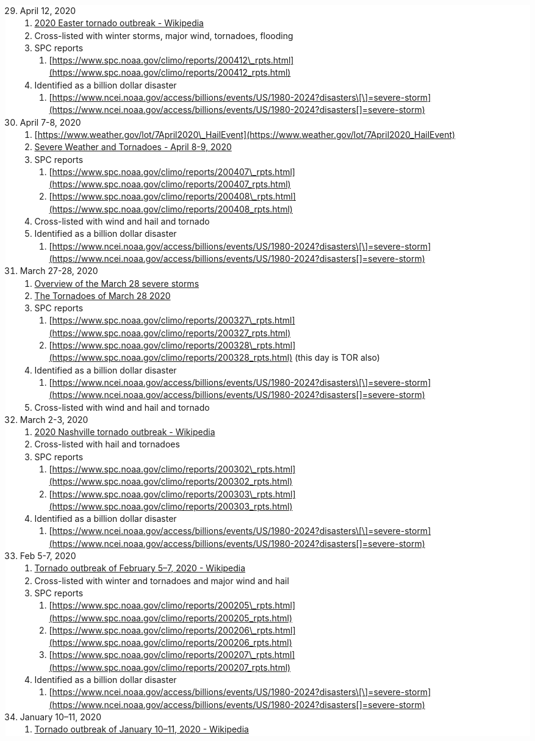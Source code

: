 29. April 12, 2020  
    1. [2020 Easter tornado outbreak \- Wikipedia](https://en.wikipedia.org/wiki/2020_Easter_tornado_outbreak)   
    2. Cross-listed with winter storms, major wind, tornadoes, flooding  
    3. SPC reports  
       1. [https://www.spc.noaa.gov/climo/reports/200412\_rpts.html](https://www.spc.noaa.gov/climo/reports/200412_rpts.html)   
    4. Identified as a billion dollar disaster   
       1. [https://www.ncei.noaa.gov/access/billions/events/US/1980-2024?disasters\[\]=severe-storm](https://www.ncei.noaa.gov/access/billions/events/US/1980-2024?disasters[]=severe-storm)  
30. April 7-8, 2020  
    1. [https://www.weather.gov/lot/7April2020\_HailEvent](https://www.weather.gov/lot/7April2020_HailEvent)   
    2. [Severe Weather and Tornadoes \- April 8-9, 2020](https://www.weather.gov/iln/20200409)   
    3. SPC reports  
       1. [https://www.spc.noaa.gov/climo/reports/200407\_rpts.html](https://www.spc.noaa.gov/climo/reports/200407_rpts.html)   
       2. [https://www.spc.noaa.gov/climo/reports/200408\_rpts.html](https://www.spc.noaa.gov/climo/reports/200408_rpts.html)   
    4. Cross-listed with wind and hail and tornado  
    5. Identified as a billion dollar disaster   
       1. [https://www.ncei.noaa.gov/access/billions/events/US/1980-2024?disasters\[\]=severe-storm](https://www.ncei.noaa.gov/access/billions/events/US/1980-2024?disasters[]=severe-storm)  
31. March 27-28, 2020  
    1. [Overview of the March 28 severe storms](https://www.weather.gov/pah/mar28svere)   
    2. [The Tornadoes of March 28 2020](https://www.weather.gov/arx/mar2820)   
    3. SPC reports  
       1. [https://www.spc.noaa.gov/climo/reports/200327\_rpts.html](https://www.spc.noaa.gov/climo/reports/200327_rpts.html)   
       2. [https://www.spc.noaa.gov/climo/reports/200328\_rpts.html](https://www.spc.noaa.gov/climo/reports/200328_rpts.html) (this day is TOR also)  
    4. Identified as a billion dollar disaster   
       1. [https://www.ncei.noaa.gov/access/billions/events/US/1980-2024?disasters\[\]=severe-storm](https://www.ncei.noaa.gov/access/billions/events/US/1980-2024?disasters[]=severe-storm)  
    5. Cross-listed with wind and hail and tornado  
32. March 2-3, 2020  
    1. [2020 Nashville tornado outbreak \- Wikipedia](https://en.wikipedia.org/wiki/2020_Nashville_tornado_outbreak)   
    2. Cross-listed with hail and tornadoes  
    3. SPC reports  
       1. [https://www.spc.noaa.gov/climo/reports/200302\_rpts.html](https://www.spc.noaa.gov/climo/reports/200302_rpts.html)   
       2. [https://www.spc.noaa.gov/climo/reports/200303\_rpts.html](https://www.spc.noaa.gov/climo/reports/200303_rpts.html)   
    4. Identified as a billion dollar disaster   
       1. [https://www.ncei.noaa.gov/access/billions/events/US/1980-2024?disasters\[\]=severe-storm](https://www.ncei.noaa.gov/access/billions/events/US/1980-2024?disasters[]=severe-storm)  
33. Feb 5-7, 2020  
    1. [Tornado outbreak of February 5–7, 2020 \- Wikipedia](https://en.wikipedia.org/wiki/Tornado_outbreak_of_February_5%E2%80%937,_2020)   
    2. Cross-listed with winter and tornadoes and major wind and hail  
    3. SPC reports  
       1. [https://www.spc.noaa.gov/climo/reports/200205\_rpts.html](https://www.spc.noaa.gov/climo/reports/200205_rpts.html)   
       2. [https://www.spc.noaa.gov/climo/reports/200206\_rpts.html](https://www.spc.noaa.gov/climo/reports/200206_rpts.html)   
       3. [https://www.spc.noaa.gov/climo/reports/200207\_rpts.html](https://www.spc.noaa.gov/climo/reports/200207_rpts.html)   
    4. Identified as a billion dollar disaster   
       1. [https://www.ncei.noaa.gov/access/billions/events/US/1980-2024?disasters\[\]=severe-storm](https://www.ncei.noaa.gov/access/billions/events/US/1980-2024?disasters[]=severe-storm)  
34. January 10–11, 2020  
    1. [Tornado outbreak of January 10–11, 2020 \- Wikipedia](https://en.wikipedia.org/wiki/Tornado_outbreak_of_January_10%E2%80%9311,_2020)   